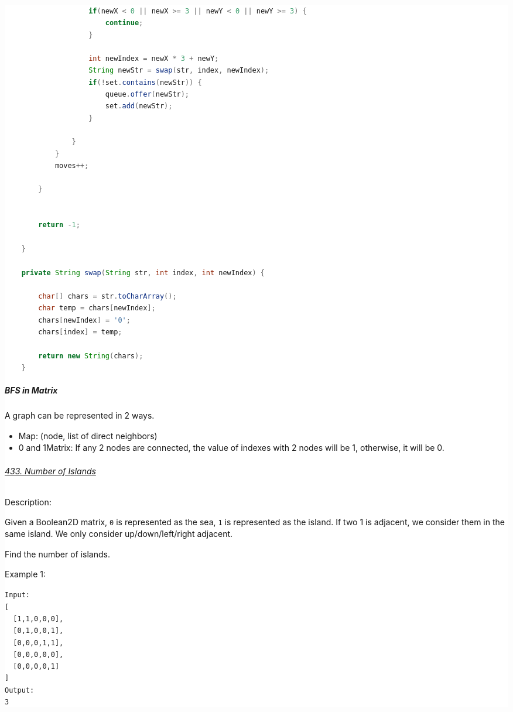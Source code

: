 ```java
                    if(newX < 0 || newX >= 3 || newY < 0 || newY >= 3) {
                        continue;
                    }
                    
                    int newIndex = newX * 3 + newY;
                    String newStr = swap(str, index, newIndex);
                    if(!set.contains(newStr)) {
                        queue.offer(newStr);
                        set.add(newStr);
                    }
                    
                }
            }
            moves++;
            
        }
        
        
        return -1;
        
    }
    
    private String swap(String str, int index, int newIndex) {
        
        char[] chars = str.toCharArray();
        char temp = chars[newIndex];
        chars[newIndex] = '0';
        chars[index] = temp;
        
        return new String(chars);
    }
```

##### BFS in Matrix

A graph can be represented in 2 ways. 

- Map: (node, list of direct neighbors)
- 0 and 1Matrix: If any 2 nodes are connected, the value of indexes with 2 nodes will be 1, otherwise, it will be 0.

###### [433. Number of Islands](https://www.lintcode.com/problem/number-of-islands/solution)

Description:

Given a Boolean2D matrix, `0` is represented as the sea, `1` is represented as the island. If two 1 is adjacent, we consider them in the same island. We only consider up/down/left/right adjacent.

Find the number of islands.

Example 1:

```
Input:
[
  [1,1,0,0,0],
  [0,1,0,0,1],
  [0,0,0,1,1],
  [0,0,0,0,0],
  [0,0,0,0,1]
]
Output:
3
```
